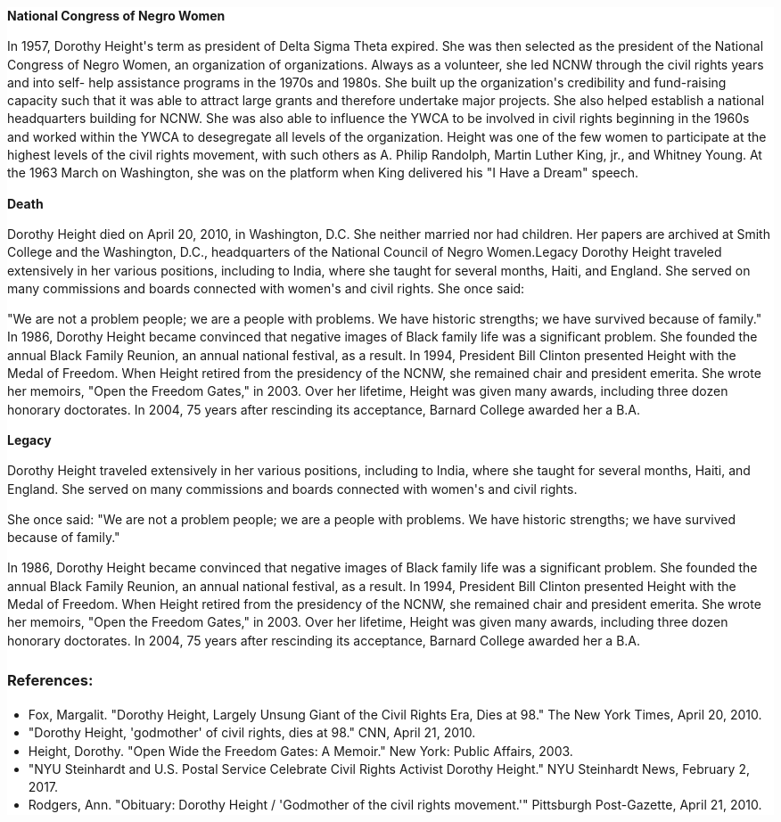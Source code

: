 
<b>National Congress of Negro Women</b>

In 1957, Dorothy Height's term as president of Delta Sigma Theta expired. She was then selected as the president of the National Congress of Negro Women, an organization of organizations. Always as a volunteer, she led NCNW through the civil rights years and into self- help assistance programs in the 1970s and 1980s. She built up the organization's credibility and fund-raising capacity such that it was able to attract large grants and therefore undertake major projects. She also helped establish a national headquarters building for NCNW. She was also able to influence the YWCA to be involved in civil rights beginning in the 1960s and worked within the YWCA to desegregate all levels of the organization. Height was one of the few women to participate at the highest levels of the civil rights movement, with such others as A. Philip Randolph, Martin Luther King, jr., and Whitney Young. At the 1963 March on Washington, she was on the platform when King delivered his "I Have a Dream" speech.


<b>Death</b>

Dorothy Height died on April 20, 2010, in Washington, D.C. She neither married nor had children. Her papers are archived at Smith College and the Washington, D.C., headquarters of the National Council of Negro Women.Legacy Dorothy Height traveled extensively in her various positions, including to India, where she taught for several months, Haiti, and England. She served on many commissions and boards
connected with women's and civil rights. She once said:

"We are not a problem people; we are a people with problems. We have historic strengths; we have survived because of family." In 1986, Dorothy Height became convinced that negative images of Black family life was a significant problem. She founded the annual Black Family Reunion, an annual national festival, as a result. In 1994, President Bill Clinton presented Height with the Medal of Freedom. When Height retired from the presidency of the NCNW, she remained chair and president emerita. She wrote her memoirs, "Open the Freedom Gates," in 2003. Over her lifetime, Height was given many awards, including three dozen honorary doctorates. In 2004, 75 years after rescinding its acceptance, Barnard College awarded her a B.A.


<b>Legacy</b>

Dorothy Height traveled extensively in her various positions, including to India, where she taught for several months, Haiti, and England. She served on many commissions and boards connected with women's and civil rights.

She once said:
"We are not a problem people; we are a people with problems. We have historic strengths; we have survived because of family."

In 1986, Dorothy Height became convinced that negative images of Black family life was a significant problem. She founded the annual Black Family Reunion, an annual national festival, as a result. In 1994, President Bill Clinton presented Height with the Medal of Freedom. When Height retired from the presidency of the NCNW, she remained chair and president emerita. She wrote her memoirs, "Open the Freedom Gates," in 2003. Over her lifetime, Height was given many awards, including three dozen honorary doctorates. In 2004, 75 years after rescinding its acceptance, Barnard College awarded her a B.A.


### References:
* Fox, Margalit. "Dorothy Height, Largely Unsung Giant of the Civil Rights Era, Dies at 98." The New York Times, April 20, 2010.
* "Dorothy Height, 'godmother' of civil rights, dies at 98." CNN, April 21, 2010.
* Height, Dorothy. "Open Wide the Freedom Gates: A Memoir." New York: Public Affairs, 2003.
* "NYU Steinhardt and U.S. Postal Service Celebrate Civil Rights Activist Dorothy Height." NYU Steinhardt News, February 2, 2017.
* Rodgers, Ann. "Obituary: Dorothy Height / 'Godmother of the civil rights movement.'" Pittsburgh Post-Gazette, April 21, 2010.
